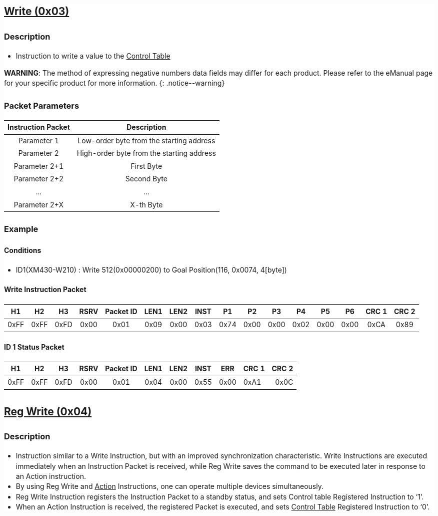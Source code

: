 ## [Write (0x03)](#write-0x03)

### Description
  - Instruction to write a value to the [Control Table]

  **WARNING**: The method of expressing negative numbers data fields may differ for each product. Please refer to the eManual page for your specific product for more information.
  {: .notice--warning}

### Packet Parameters

| Instruction Packet |                Description                |
|:------------------:|:-----------------------------------------:|
|    Parameter 1     | Low-order byte from the starting address  |
|    Parameter 2     | High-order byte from the starting address |
|   Parameter 2+1    |                First Byte                 |
|   Parameter 2+2    |                Second Byte                |
|        ...         |                    ...                    |
|   Parameter 2+X    |                 X-th Byte                 |

### Example

#### Conditions
- ID1(XM430-W210) : Write 512(0x00000200) to Goal Position(116, 0x0074, 4[byte])

#### Write Instruction Packet

|  H1  |  H2  |  H3  | RSRV | Packet ID | LEN1 | LEN2 | INST |  P1  |  P2  |  P3  |  P4  |  P5  |  P6  | CRC 1 | CRC 2 |
|:----:|:----:|:----:|:----:|:---------:|:----:|:----:|:----:|:----:|:----:|:----:|:----:|:----:|:----:|:-----:|:-----:|
| 0xFF | 0xFF | 0xFD | 0x00 |   0x01    | 0x09 | 0x00 | 0x03 | 0x74 | 0x00 | 0x00 | 0x02 | 0x00 | 0x00 | 0xCA  | 0x89  |

#### ID 1 Status Packet

|  H1  |  H2  |  H3  | RSRV | Packet ID | LEN1 | LEN2 | INST | ERR  | CRC 1 | CRC 2 |
|:----:|:----:|:----:|:----:|:---------:|:----:|:----:|:----:|:----:|:------|------:|
| 0xFF | 0xFF | 0xFD | 0x00 |   0x01    | 0x04 | 0x00 | 0x55 | 0x00 | 0xA1  |  0x0C |

## [Reg Write (0x04)](#reg-write-0x04)

### Description
  - Instruction similar to a Write Instruction, but with an improved synchronization characteristic. Write Instructions are executed immediately when an Instruction Packet is received, while Reg Write saves the command to be executed later in response to an Action instruction.
  - By using Reg Write and [Action] Instructions, one can operate multiple devices simultaneously.
  - Reg Write Instruction registers the Instruction Packet to a standby status, and sets Control table Registered Instruction to ‘1’.
  - When an Action Instruction is received, the registered Packet is executed, and sets [Control Table] Registered Instruction to ‘0’.


[Control Table]: /docs/en/faq/faq_dynamixel/
[Instruction Packet]: #instruction-packet
[Status Packet]: #status-packet
[Ping]: #ping-0x01
[Read]: #read-0x02
[Write]: #write-0x03
[Reg Write]: #reg-write-0x04
[Action]: #action-0x05  
[Factory Reset]: #factory-reset-0x06
[Reboot]: #reboot-0x08
[Clear]: #clear-0x10
[Control Table Backup]: #control-table-backup-0x20
[Sync Read]: #sync-read-0x82
[Sync Write]: #sync-write-0x83
[Bulk Read]: #bulk-read-0x92   
[Bulk Write]: #bulk-write-0x93
[Fast Sync Read]: #fast-sync-read-0x8a
[Fast Bulk Read]: #fast-bulk-read-0x9a
[CRC]: #crc
[Compatibility Table]: /docs/en/popup/faq_protocol_compatibility_table/